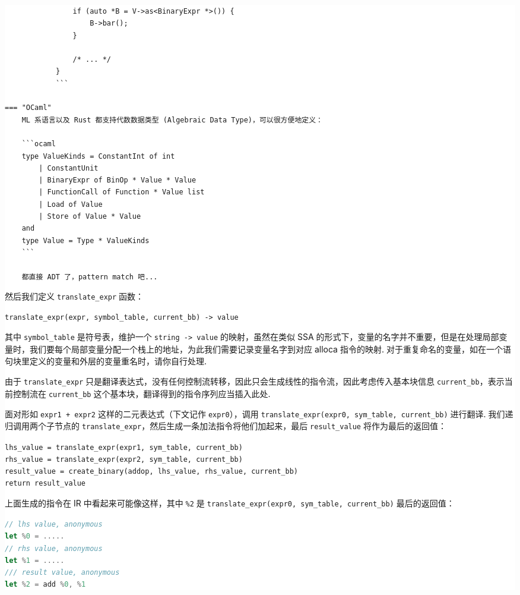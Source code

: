                     if (auto *B = V->as<BinaryExpr *>()) {
                        B->bar();
                    }

                    /* ... */
                }
                ``` 

    === "OCaml"
        ML 系语言以及 Rust 都支持代数数据类型 (Algebraic Data Type)，可以很方便地定义：

        ```ocaml
        type ValueKinds = ConstantInt of int
            | ConstantUnit
            | BinaryExpr of BinOp * Value * Value
            | FunctionCall of Function * Value list
            | Load of Value
            | Store of Value * Value
        and
        type Value = Type * ValueKinds
        ```

        都直接 ADT 了，pattern match 吧...

然后我们定义 `translate_expr` 函数：

```plaintext
translate_expr(expr, symbol_table, current_bb) -> value
```

其中 `symbol_table` 是符号表，维护一个 `string -> value` 的映射，虽然在类似 SSA 的形式下，变量的名字并不重要，但是在处理局部变量时，我们要每个局部变量分配一个栈上的地址，为此我们需要记录变量名字到对应 alloca 指令的映射.
对于重复命名的变量，如在一个语句块里定义的变量和外层的变量重名时，请你自行处理.

由于 `translate_expr` 只是翻译表达式，没有任何控制流转移，因此只会生成线性的指令流，因此考虑传入基本块信息 `current_bb`，表示当前控制流在 `current_bb` 这个基本块，翻译得到的指令序列应当插入此处.

面对形如 `expr1 + expr2` 这样的二元表达式（下文记作 `expr0`），调用 `translate_expr(expr0, sym_table, current_bb)` 进行翻译.
我们递归调用两个子节点的 `translate_expr`，然后生成一条加法指令将他们加起来，最后 `result_value` 将作为最后的返回值：

```plaintext
lhs_value = translate_expr(expr1, sym_table, current_bb)
rhs_value = translate_expr(expr2, sym_table, current_bb)
result_value = create_binary(addop, lhs_value, rhs_value, current_bb)
return result_value
```

上面生成的指令在 IR 中看起来可能像这样，其中 `%2` 是 `translate_expr(expr0, sym_table, current_bb)` 最后的返回值：

```rust
// lhs value, anonymous
let %0 = .....
// rhs value, anonymous
let %1 = .....
/// result value, anonymous
let %2 = add %0, %1
```
